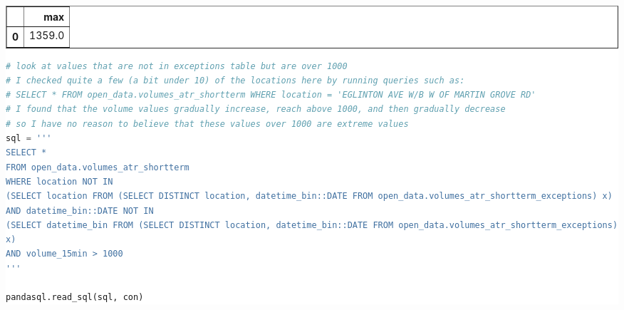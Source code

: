 


<div>
<style>
    .dataframe thead tr:only-child th {
        text-align: right;
    }

    .dataframe thead th {
        text-align: left;
    }

    .dataframe tbody tr th {
        vertical-align: top;
    }
</style>
<table border="1" class="dataframe">
  <thead>
    <tr style="text-align: right;">
      <th></th>
      <th>max</th>
    </tr>
  </thead>
  <tbody>
    <tr>
      <th>0</th>
      <td>1359.0</td>
    </tr>
  </tbody>
</table>
</div>




```python
# look at values that are not in exceptions table but are over 1000
# I checked quite a few (a bit under 10) of the locations here by running queries such as:
# SELECT * FROM open_data.volumes_atr_shortterm WHERE location = 'EGLINTON AVE W/B W OF MARTIN GROVE RD'
# I found that the volume values gradually increase, reach above 1000, and then gradually decrease 
# so I have no reason to believe that these values over 1000 are extreme values
sql = '''
SELECT * 
FROM open_data.volumes_atr_shortterm 
WHERE location NOT IN 
(SELECT location FROM (SELECT DISTINCT location, datetime_bin::DATE FROM open_data.volumes_atr_shortterm_exceptions) x) 
AND datetime_bin::DATE NOT IN 
(SELECT datetime_bin FROM (SELECT DISTINCT location, datetime_bin::DATE FROM open_data.volumes_atr_shortterm_exceptions) x) 
AND volume_15min > 1000
'''

pandasql.read_sql(sql, con)
```
